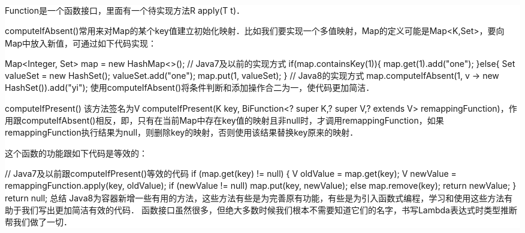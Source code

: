Function是一个函数接口，里面有一个待实现方法R apply(T t)．

computeIfAbsent()常用来对Map的某个key值建立初始化映射．比如我们要实现一个多值映射，Map的定义可能是Map<K,Set<V>>，要向Map中放入新值，可通过如下代码实现：

Map<Integer, Set<String>> map = new HashMap<>();
// Java7及以前的实现方式
if(map.containsKey(1)){
    map.get(1).add("one");
}else{
    Set<String> valueSet = new HashSet<String>();
    valueSet.add("one");
    map.put(1, valueSet);
}
// Java8的实现方式
map.computeIfAbsent(1, v -> new HashSet<String>()).add("yi");
使用computeIfAbsent()将条件判断和添加操作合二为一，使代码更加简洁．

computeIfPresent()
该方法签名为V computeIfPresent(K key, BiFunction<? super K,? super V,? extends V> remappingFunction)，作用跟computeIfAbsent()相反，即，只有在当前Map中存在key值的映射且非null时，才调用remappingFunction，如果remappingFunction执行结果为null，则删除key的映射，否则使用该结果替换key原来的映射．

这个函数的功能跟如下代码是等效的：

// Java7及以前跟computeIfPresent()等效的代码
if (map.get(key) != null) {
    V oldValue = map.get(key);
    V newValue = remappingFunction.apply(key, oldValue);
    if (newValue != null)
        map.put(key, newValue);
    else
        map.remove(key);
    return newValue;
}
return null;
总结
Java8为容器新增一些有用的方法，这些方法有些是为完善原有功能，有些是为引入函数式编程，学习和使用这些方法有助于我们写出更加简洁有效的代码．
函数接口虽然很多，但绝大多数时候我们根本不需要知道它们的名字，书写Lambda表达式时类型推断帮我们做了一切．